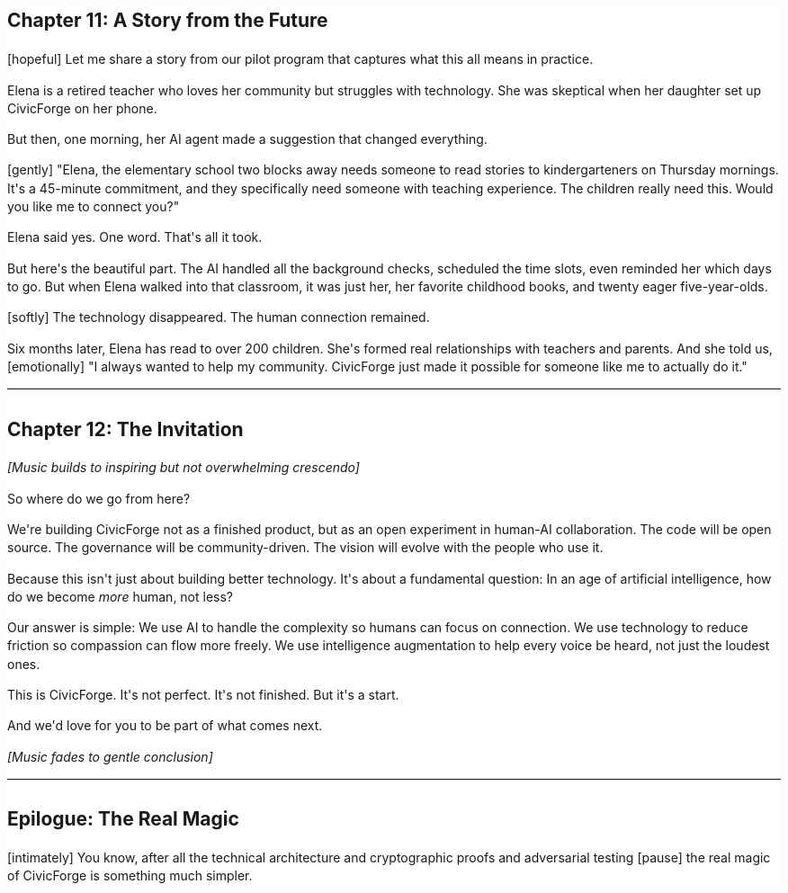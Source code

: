 
## Chapter 11: A Story from the Future

[hopeful] Let me share a story from our pilot program that captures what this all means in practice.

Elena is a retired teacher who loves her community but struggles with technology. She was skeptical when her daughter set up CivicForge on her phone.

But then, one morning, her AI agent made a suggestion that changed everything.

[gently] "Elena, the elementary school two blocks away needs someone to read stories to kindergarteners on Thursday mornings. It's a 45-minute commitment, and they specifically need someone with teaching experience. The children really need this. Would you like me to connect you?"

Elena said yes. One word. That's all it took.

But here's the beautiful part. The AI handled all the background checks, scheduled the time slots, even reminded her which days to go. But when Elena walked into that classroom, it was just her, her favorite childhood books, and twenty eager five-year-olds.

[softly] The technology disappeared. The human connection remained.

Six months later, Elena has read to over 200 children. She's formed real relationships with teachers and parents. And she told us, [emotionally] "I always wanted to help my community. CivicForge just made it possible for someone like me to actually do it."

---

## Chapter 12: The Invitation

*[Music builds to inspiring but not overwhelming crescendo]*

So where do we go from here?

We're building CivicForge not as a finished product, but as an open experiment in human-AI collaboration. The code will be open source. The governance will be community-driven. The vision will evolve with the people who use it.

Because this isn't just about building better technology. It's about a fundamental question: In an age of artificial intelligence, how do we become *more* human, not less?

Our answer is simple: We use AI to handle the complexity so humans can focus on connection. We use technology to reduce friction so compassion can flow more freely. We use intelligence augmentation to help every voice be heard, not just the loudest ones.

This is CivicForge. It's not perfect. It's not finished. But it's a start.

And we'd love for you to be part of what comes next.

*[Music fades to gentle conclusion]*

---

## Epilogue: The Real Magic

[intimately] You know, after all the technical architecture and cryptographic proofs and adversarial testing [pause] the real magic of CivicForge is something much simpler.

